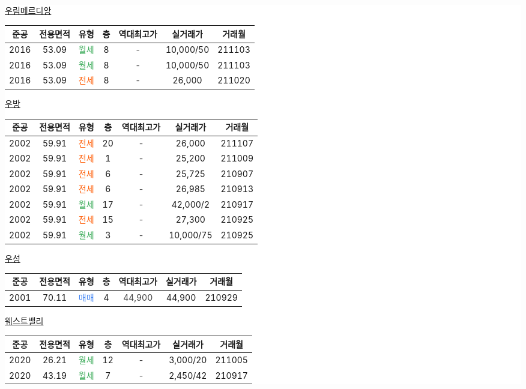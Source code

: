 [우림메르디앙](https://search.naver.com/search.naver?query=%EC%84%9C%EC%9A%B8%ED%8A%B9%EB%B3%84%EC%8B%9C+%EA%B8%88%EC%B2%9C%EA%B5%AC+%EC%8B%9C%ED%9D%A5%EB%8F%99+%EC%9A%B0%EB%A6%BC%EB%A9%94%EB%A5%B4%EB%94%94%EC%95%99)

|준공|전용면적|유형|층|역대최고가|실거래가|거래월|
|:---:|:---:|:---:|:---:|:---:|:---:|:---:|
|2016|53.09|<span style="color:#34a853">월세</span>|8|<span style="color:#444444">-</span>|10,000/50|211103|
|2016|53.09|<span style="color:#34a853">월세</span>|8|<span style="color:#444444">-</span>|10,000/50|211103|
|2016|53.09|<span style="color:#ff5a00">전세</span>|8|<span style="color:#444444">-</span>|26,000|211020|

[우방](https://search.naver.com/search.naver?query=%EC%84%9C%EC%9A%B8%ED%8A%B9%EB%B3%84%EC%8B%9C+%EA%B8%88%EC%B2%9C%EA%B5%AC+%EC%8B%9C%ED%9D%A5%EB%8F%99+%EC%9A%B0%EB%B0%A9)

|준공|전용면적|유형|층|역대최고가|실거래가|거래월|
|:---:|:---:|:---:|:---:|:---:|:---:|:---:|
|2002|59.91|<span style="color:#ff5a00">전세</span>|20|<span style="color:#444444">-</span>|26,000|211107|
|2002|59.91|<span style="color:#ff5a00">전세</span>|1|<span style="color:#444444">-</span>|25,200|211009|
|2002|59.91|<span style="color:#ff5a00">전세</span>|6|<span style="color:#444444">-</span>|25,725|210907|
|2002|59.91|<span style="color:#ff5a00">전세</span>|6|<span style="color:#444444">-</span>|26,985|210913|
|2002|59.91|<span style="color:#34a853">월세</span>|17|<span style="color:#444444">-</span>|42,000/2|210917|
|2002|59.91|<span style="color:#ff5a00">전세</span>|15|<span style="color:#444444">-</span>|27,300|210925|
|2002|59.91|<span style="color:#34a853">월세</span>|3|<span style="color:#444444">-</span>|10,000/75|210925|

[우성](https://search.naver.com/search.naver?query=%EC%84%9C%EC%9A%B8%ED%8A%B9%EB%B3%84%EC%8B%9C+%EA%B8%88%EC%B2%9C%EA%B5%AC+%EC%8B%9C%ED%9D%A5%EB%8F%99+%EC%9A%B0%EC%84%B1)

|준공|전용면적|유형|층|역대최고가|실거래가|거래월|
|:---:|:---:|:---:|:---:|:---:|:---:|:---:|
|2001|70.11|<span style="color:#4285f3">매매</span>|4|<span style="color:#444444">44,900</span>|44,900|210929|

[웨스트밸리](https://search.naver.com/search.naver?query=%EC%84%9C%EC%9A%B8%ED%8A%B9%EB%B3%84%EC%8B%9C+%EA%B8%88%EC%B2%9C%EA%B5%AC+%EC%8B%9C%ED%9D%A5%EB%8F%99+%EC%9B%A8%EC%8A%A4%ED%8A%B8%EB%B0%B8%EB%A6%AC)

|준공|전용면적|유형|층|역대최고가|실거래가|거래월|
|:---:|:---:|:---:|:---:|:---:|:---:|:---:|
|2020|26.21|<span style="color:#34a853">월세</span>|12|<span style="color:#444444">-</span>|3,000/20|211005|
|2020|43.19|<span style="color:#34a853">월세</span>|7|<span style="color:#444444">-</span>|2,450/42|210917|


<script async src="//pagead2.googlesyndication.com/pagead/js/adsbygoogle.js"></script>

<ins class="adsbygoogle"
     style="display:block"
     data-ad-client="ca-pub-2446590836940007"
     data-ad-slot="1659523306"
     data-ad-format="auto"
     data-full-width-responsive="true"></ins>
<script>
(adsbygoogle = window.adsbygoogle || []).push({});
</script>
